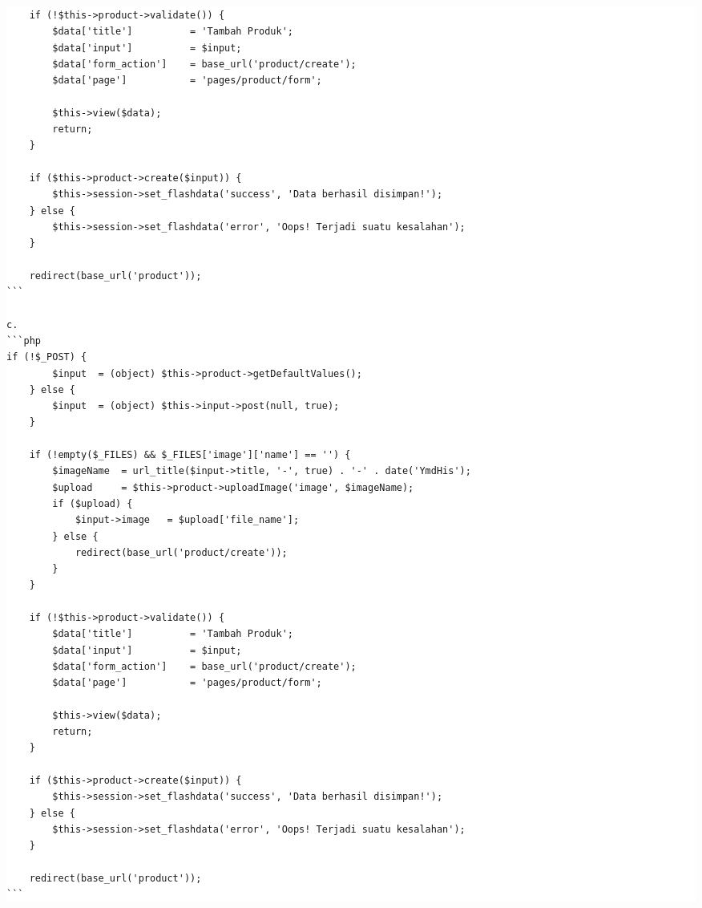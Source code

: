 		if (!$this->product->validate()) {
			$data['title']			= 'Tambah Produk';
			$data['input']			= $input;
			$data['form_action']	= base_url('product/create');
			$data['page']			= 'pages/product/form';

			$this->view($data);
			return;
		}

		if ($this->product->create($input)) {
			$this->session->set_flashdata('success', 'Data berhasil disimpan!');
		} else {
			$this->session->set_flashdata('error', 'Oops! Terjadi suatu kesalahan');
		}

		redirect(base_url('product'));
    ```

    c.
    ```php
    if (!$_POST) {
			$input	= (object) $this->product->getDefaultValues();
		} else {
			$input	= (object) $this->input->post(null, true);
		}

		if (!empty($_FILES) && $_FILES['image']['name'] == '') {
			$imageName	= url_title($input->title, '-', true) . '-' . date('YmdHis');
			$upload		= $this->product->uploadImage('image', $imageName);
			if ($upload) {
				$input->image	= $upload['file_name'];
			} else {
				redirect(base_url('product/create'));
			}
		}

		if (!$this->product->validate()) {
			$data['title']			= 'Tambah Produk';
			$data['input']			= $input;
			$data['form_action']	= base_url('product/create');
			$data['page']			= 'pages/product/form';

			$this->view($data);
			return;
		}

		if ($this->product->create($input)) {
			$this->session->set_flashdata('success', 'Data berhasil disimpan!');
		} else {
			$this->session->set_flashdata('error', 'Oops! Terjadi suatu kesalahan');
		}

		redirect(base_url('product'));
    ```
